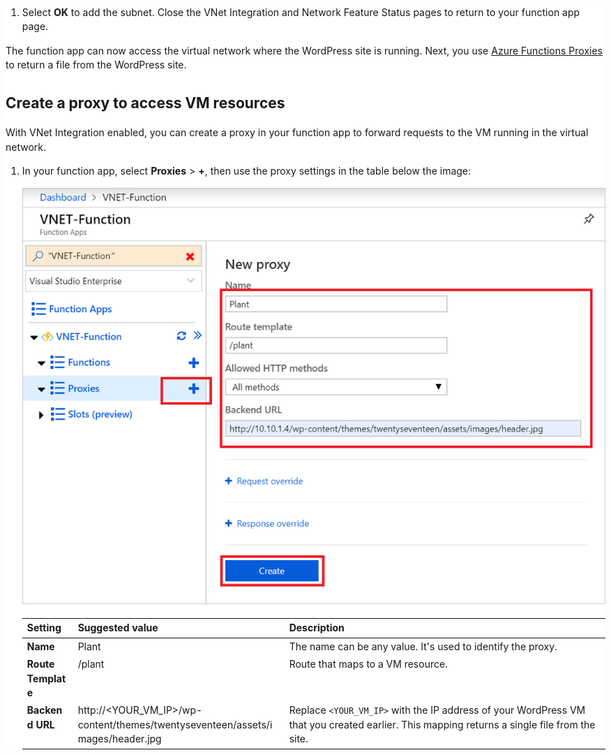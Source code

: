 1. Select **OK** to add the subnet. Close the VNet Integration and Network Feature Status pages to return to your function app page.

The function app can now access the virtual network where the WordPress site is running. Next, you use [Azure Functions Proxies](functions-proxies.md) to return a file from the WordPress site.

## Create a proxy to access VM resources

With VNet Integration enabled, you can create a proxy in your function app to forward requests to the VM running in the virtual network.

1. In your function app, select  **Proxies** > **+**, then use the proxy settings in the table below the image:

    ![Define the proxy settings](./media/functions-create-vnet/create-proxy.png)

    | Setting  | Suggested value  | Description      |
    | -------- | ---------------- | ---------------- |
    | **Name** | Plant | The name can be any value. It's used to identify the proxy. |
    | **Route Template** | /plant | Route that maps to a VM resource. |
    | **Backend URL** | http://<YOUR_VM_IP>/wp-content/themes/twentyseventeen/assets/images/header.jpg | Replace `<YOUR_VM_IP>` with the IP address of your WordPress VM that you created earlier. This mapping returns a single file from the site. |
